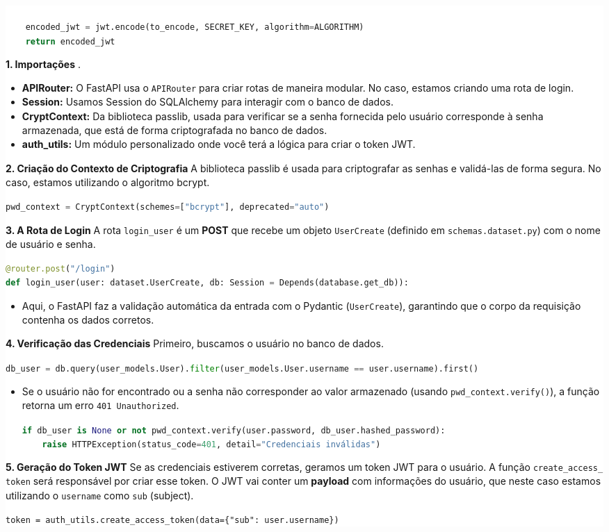   ~~~python

      encoded_jwt = jwt.encode(to_encode, SECRET_KEY, algorithm=ALGORITHM)
      return encoded_jwt
  ~~~

**1. Importações**
.

- **APIRouter:** O FastAPI usa o ``APIRouter`` para criar rotas de maneira modular. No caso, estamos criando uma rota de login.
- **Session:** Usamos Session do SQLAlchemy para interagir com o banco de dados.
- **CryptContext:** Da biblioteca passlib, usada para verificar se a senha fornecida pelo usuário corresponde à senha armazenada, que está de forma criptografada no banco de dados.
- **auth_utils:** Um módulo personalizado onde você terá a lógica para criar o token JWT.

**2. Criação do Contexto de Criptografia**
A biblioteca passlib é usada para criptografar as senhas e validá-las de forma segura. No caso, estamos utilizando o algoritmo bcrypt.

  ~~~python
  pwd_context = CryptContext(schemes=["bcrypt"], deprecated="auto")
  ~~~

**3.  A Rota de Login**
A rota ``login_user`` é um **POST** que recebe um objeto ``UserCreate`` (definido em ``schemas.dataset.py``) com o nome de usuário e senha.

  ~~~python
  @router.post("/login")
  def login_user(user: dataset.UserCreate, db: Session = Depends(database.get_db)):
~~~

- Aqui, o FastAPI faz a validação automática da entrada com o Pydantic (``UserCreate``), garantindo que o corpo da requisição contenha os dados corretos.

**4. Verificação das Credenciais**
Primeiro, buscamos o usuário no banco de dados.

  ~~~python
  db_user = db.query(user_models.User).filter(user_models.User.username == user.username).first()
  ~~~

- Se o usuário não for encontrado ou a senha não corresponder ao valor armazenado (usando ``pwd_context.verify()``), a função retorna um erro ``401 Unauthorized``.

  ~~~python
  if db_user is None or not pwd_context.verify(user.password, db_user.hashed_password):
      raise HTTPException(status_code=401, detail="Credenciais inválidas")
  ~~~

**5. Geração do Token JWT**
Se as credenciais estiverem corretas, geramos um token JWT para o usuário. A função ``create_access_token`` será responsável por criar esse token. O JWT vai conter um **payload** com informações do usuário, que neste caso estamos utilizando o ``username`` como ``sub`` (subject).

  ~~~pythoon
  token = auth_utils.create_access_token(data={"sub": user.username})
  ~~~
